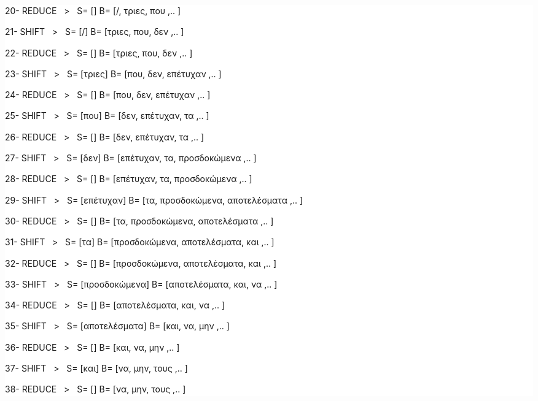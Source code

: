 

20- REDUCE&nbsp;&nbsp;&nbsp;>&nbsp;&nbsp;&nbsp;S= []   B= [/, τριες, που ,.. ]



21- SHIFT&nbsp;&nbsp;&nbsp;>&nbsp;&nbsp;&nbsp;S= [/]   B= [τριες, που, δεν ,.. ]



22- REDUCE&nbsp;&nbsp;&nbsp;>&nbsp;&nbsp;&nbsp;S= []   B= [τριες, που, δεν ,.. ]



23- SHIFT&nbsp;&nbsp;&nbsp;>&nbsp;&nbsp;&nbsp;S= [τριες]   B= [που, δεν, επέτυχαν ,.. ]



24- REDUCE&nbsp;&nbsp;&nbsp;>&nbsp;&nbsp;&nbsp;S= []   B= [που, δεν, επέτυχαν ,.. ]



25- SHIFT&nbsp;&nbsp;&nbsp;>&nbsp;&nbsp;&nbsp;S= [που]   B= [δεν, επέτυχαν, τα ,.. ]



26- REDUCE&nbsp;&nbsp;&nbsp;>&nbsp;&nbsp;&nbsp;S= []   B= [δεν, επέτυχαν, τα ,.. ]



27- SHIFT&nbsp;&nbsp;&nbsp;>&nbsp;&nbsp;&nbsp;S= [δεν]   B= [επέτυχαν, τα, προσδοκώμενα ,.. ]



28- REDUCE&nbsp;&nbsp;&nbsp;>&nbsp;&nbsp;&nbsp;S= []   B= [επέτυχαν, τα, προσδοκώμενα ,.. ]



29- SHIFT&nbsp;&nbsp;&nbsp;>&nbsp;&nbsp;&nbsp;S= [επέτυχαν]   B= [τα, προσδοκώμενα, αποτελέσματα ,.. ]



30- REDUCE&nbsp;&nbsp;&nbsp;>&nbsp;&nbsp;&nbsp;S= []   B= [τα, προσδοκώμενα, αποτελέσματα ,.. ]



31- SHIFT&nbsp;&nbsp;&nbsp;>&nbsp;&nbsp;&nbsp;S= [τα]   B= [προσδοκώμενα, αποτελέσματα, και ,.. ]



32- REDUCE&nbsp;&nbsp;&nbsp;>&nbsp;&nbsp;&nbsp;S= []   B= [προσδοκώμενα, αποτελέσματα, και ,.. ]



33- SHIFT&nbsp;&nbsp;&nbsp;>&nbsp;&nbsp;&nbsp;S= [προσδοκώμενα]   B= [αποτελέσματα, και, να ,.. ]



34- REDUCE&nbsp;&nbsp;&nbsp;>&nbsp;&nbsp;&nbsp;S= []   B= [αποτελέσματα, και, να ,.. ]



35- SHIFT&nbsp;&nbsp;&nbsp;>&nbsp;&nbsp;&nbsp;S= [αποτελέσματα]   B= [και, να, μην ,.. ]



36- REDUCE&nbsp;&nbsp;&nbsp;>&nbsp;&nbsp;&nbsp;S= []   B= [και, να, μην ,.. ]



37- SHIFT&nbsp;&nbsp;&nbsp;>&nbsp;&nbsp;&nbsp;S= [και]   B= [να, μην, τους ,.. ]



38- REDUCE&nbsp;&nbsp;&nbsp;>&nbsp;&nbsp;&nbsp;S= []   B= [να, μην, τους ,.. ]
